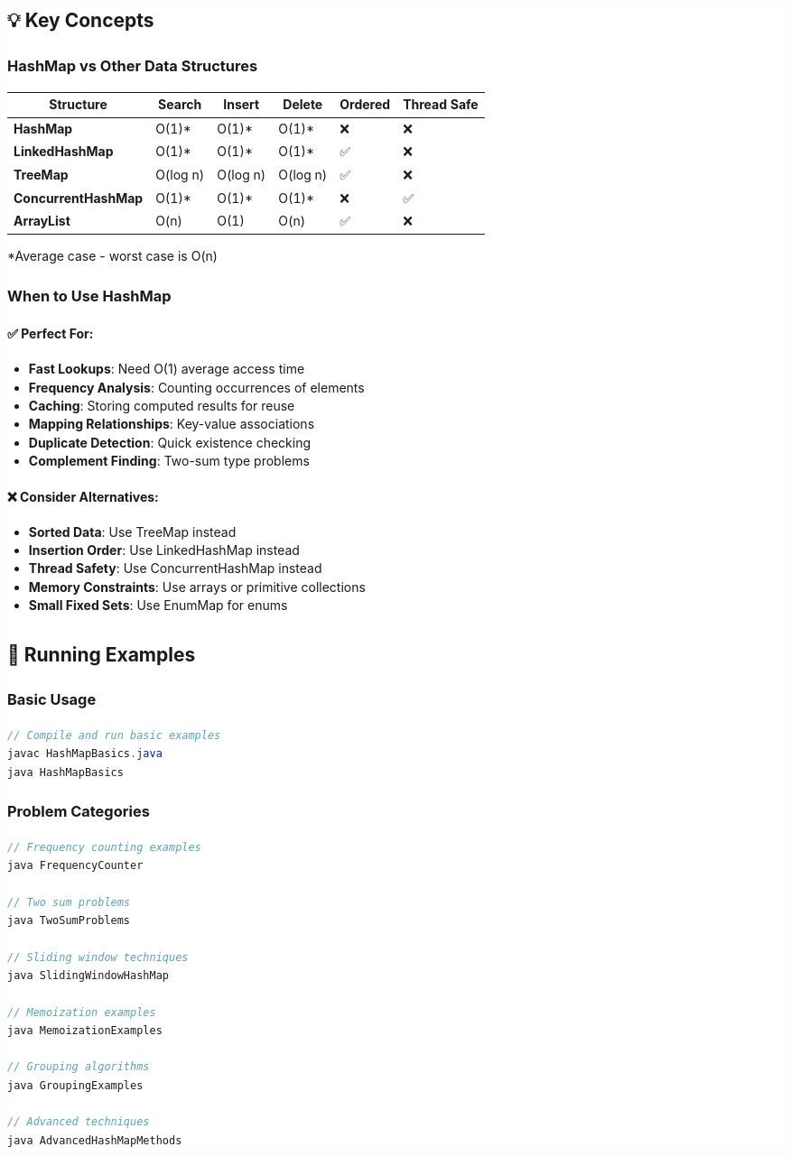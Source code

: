 ## 💡 Key Concepts

### HashMap vs Other Data Structures

| Structure | Search | Insert | Delete | Ordered | Thread Safe |
|-----------|--------|--------|--------|---------|-------------|
| **HashMap** | O(1)* | O(1)* | O(1)* | ❌ | ❌ |
| **LinkedHashMap** | O(1)* | O(1)* | O(1)* | ✅ | ❌ |
| **TreeMap** | O(log n) | O(log n) | O(log n) | ✅ | ❌ |
| **ConcurrentHashMap** | O(1)* | O(1)* | O(1)* | ❌ | ✅ |
| **ArrayList** | O(n) | O(1) | O(n) | ✅ | ❌ |

*Average case - worst case is O(n)

### When to Use HashMap

#### ✅ Perfect For:
- **Fast Lookups**: Need O(1) average access time
- **Frequency Analysis**: Counting occurrences of elements
- **Caching**: Storing computed results for reuse
- **Mapping Relationships**: Key-value associations
- **Duplicate Detection**: Quick existence checking
- **Complement Finding**: Two-sum type problems

#### ❌ Consider Alternatives:
- **Sorted Data**: Use TreeMap instead
- **Insertion Order**: Use LinkedHashMap instead  
- **Thread Safety**: Use ConcurrentHashMap instead
- **Memory Constraints**: Use arrays or primitive collections
- **Small Fixed Sets**: Use EnumMap for enums

## 🧪 Running Examples

### Basic Usage
```java
// Compile and run basic examples
javac HashMapBasics.java
java HashMapBasics
```

### Problem Categories
```java
// Frequency counting examples
java FrequencyCounter

// Two sum problems
java TwoSumProblems

// Sliding window techniques
java SlidingWindowHashMap

// Memoization examples
java MemoizationExamples

// Grouping algorithms
java GroupingExamples

// Advanced techniques
java AdvancedHashMapMethods
```